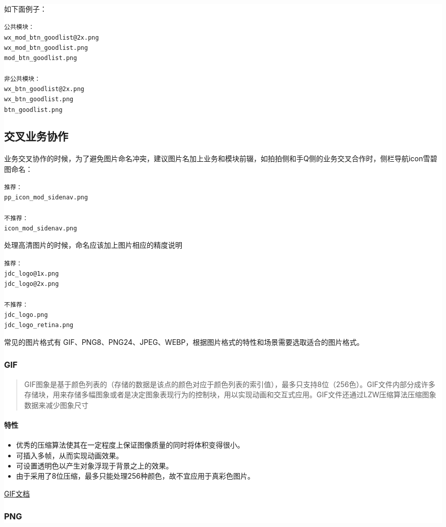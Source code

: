 如下面例子：

```
公共模块：
wx_mod_btn_goodlist@2x.png
wx_mod_btn_goodlist.png
mod_btn_goodlist.png 

非公共模块：
wx_btn_goodlist@2x.png
wx_btn_goodlist.png
btn_goodlist.png
```

## 交叉业务协作

业务交叉协作的时候，为了避免图片命名冲突，建议图片名加上业务和模块前辍，如拍拍侧和手Q侧的业务交叉合作时，侧栏导航icon雪碧图命名：

```
推荐：
pp_icon_mod_sidenav.png

不推荐：
icon_mod_sidenav.png
```

处理高清图片的时候，命名应该加上图片相应的精度说明

```
推荐：
jdc_logo@1x.png
jdc_logo@2x.png

不推荐：
jdc_logo.png
jdc_logo_retina.png
```

常见的图片格式有 GIF、PNG8、PNG24、JPEG、WEBP，根据图片格式的特性和场景需要选取适合的图片格式。

### GIF

> GIF图象是基于颜色列表的（存储的数据是该点的颜色对应于颜色列表的索引值），最多只支持8位（256色）。GIF文件内部分成许多存储块，用来存储多幅图象或者是决定图象表现行为的控制块，用以实现动画和交互式应用。GIF文件还通过LZW压缩算法压缩图象数据来减少图象尺寸

#### 特性

- 优秀的压缩算法使其在一定程度上保证图像质量的同时将体积变得很小。
- 可插入多帧，从而实现动画效果。
- 可设置透明色以产生对象浮现于背景之上的效果。
- 由于采用了8位压缩，最多只能处理256种颜色，故不宜应用于真彩色图片。

[GIF文档](http://dev.gameres.com/Program/Visual/Other/GIFDoc.htm)

### PNG
